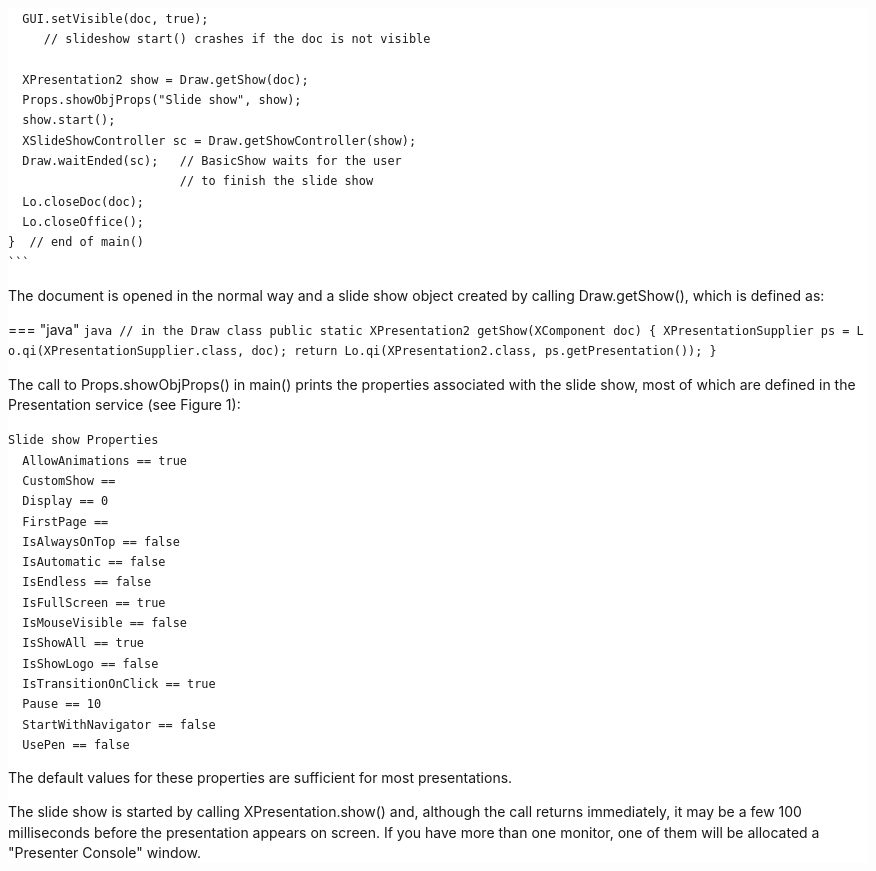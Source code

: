       GUI.setVisible(doc, true);
         // slideshow start() crashes if the doc is not visible
    
      XPresentation2 show = Draw.getShow(doc);
      Props.showObjProps("Slide show", show);
      show.start();
      XSlideShowController sc = Draw.getShowController(show);
      Draw.waitEnded(sc);   // BasicShow waits for the user
                            // to finish the slide show
      Lo.closeDoc(doc);
      Lo.closeOffice();
    }  // end of main()
    ```

The document is opened in the normal way and a slide show object created by calling
Draw.getShow(), which is defined as:

=== "java"
    ```java
    // in the Draw class
    public static XPresentation2 getShow(XComponent doc)
    {
      XPresentationSupplier ps = Lo.qi(XPresentationSupplier.class, doc);
      return Lo.qi(XPresentation2.class, ps.getPresentation());
    }
    ```

The call to Props.showObjProps() in main() prints the properties associated with the
slide show, most of which are defined in the Presentation service (see Figure 1):

```
Slide show Properties
  AllowAnimations == true
  CustomShow ==
  Display == 0
  FirstPage ==
  IsAlwaysOnTop == false
  IsAutomatic == false
  IsEndless == false
  IsFullScreen == true
  IsMouseVisible == false
  IsShowAll == true
  IsShowLogo == false
  IsTransitionOnClick == true
  Pause == 10
  StartWithNavigator == false
  UsePen == false
```

The default values for these properties are sufficient for most presentations.

The slide show is started by calling XPresentation.show() and, although the call
returns immediately, it may be a few 100 milliseconds before the presentation appears
on screen. If you have more than one monitor, one of them will be allocated a
"Presenter Console" window.
